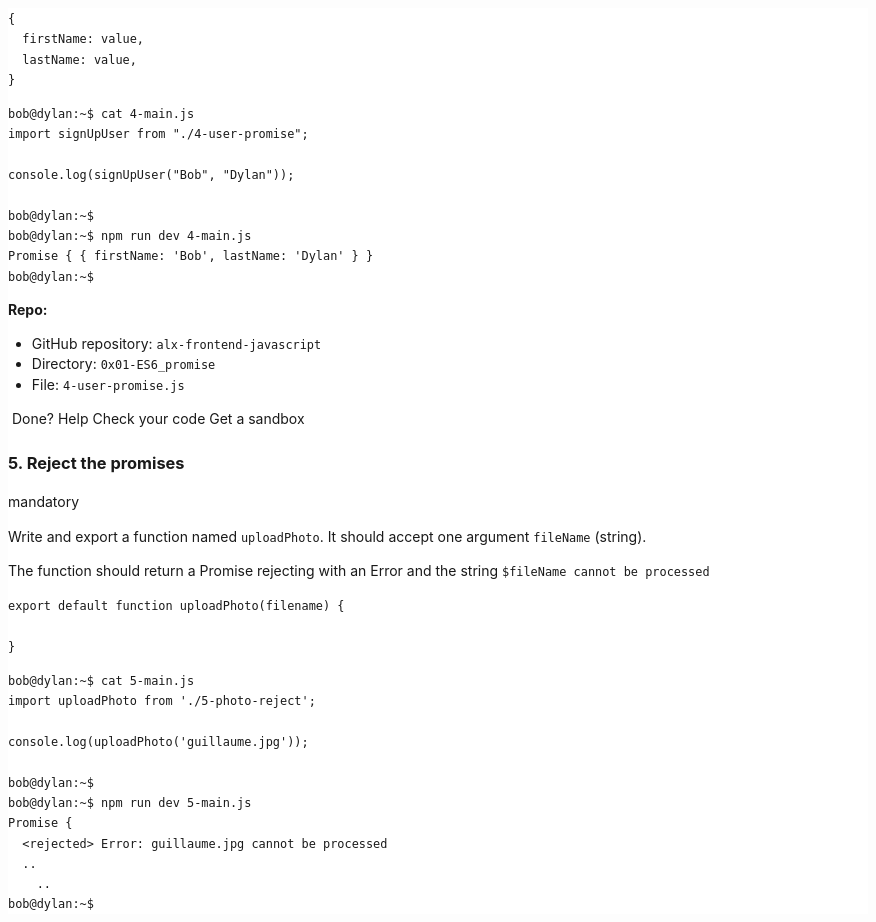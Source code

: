 ```
{
  firstName: value,
  lastName: value,
}

```

```
bob@dylan:~$ cat 4-main.js
import signUpUser from "./4-user-promise";

console.log(signUpUser("Bob", "Dylan"));

bob@dylan:~$
bob@dylan:~$ npm run dev 4-main.js
Promise { { firstName: 'Bob', lastName: 'Dylan' } }
bob@dylan:~$

```

**Repo:**

-   GitHub repository: `alx-frontend-javascript`
-   Directory: `0x01-ES6_promise`
-   File: `4-user-promise.js`

 Done? Help Check your code Get a sandbox

### 5\. Reject the promises

mandatory

Write and export a function named `uploadPhoto`. It should accept one argument `fileName` (string).

The function should return a Promise rejecting with an Error and the string `$fileName cannot be processed`

```
export default function uploadPhoto(filename) {

}

```

```
bob@dylan:~$ cat 5-main.js
import uploadPhoto from './5-photo-reject';

console.log(uploadPhoto('guillaume.jpg'));

bob@dylan:~$
bob@dylan:~$ npm run dev 5-main.js
Promise {
  <rejected> Error: guillaume.jpg cannot be processed
  ..
    ..
bob@dylan:~$

```
